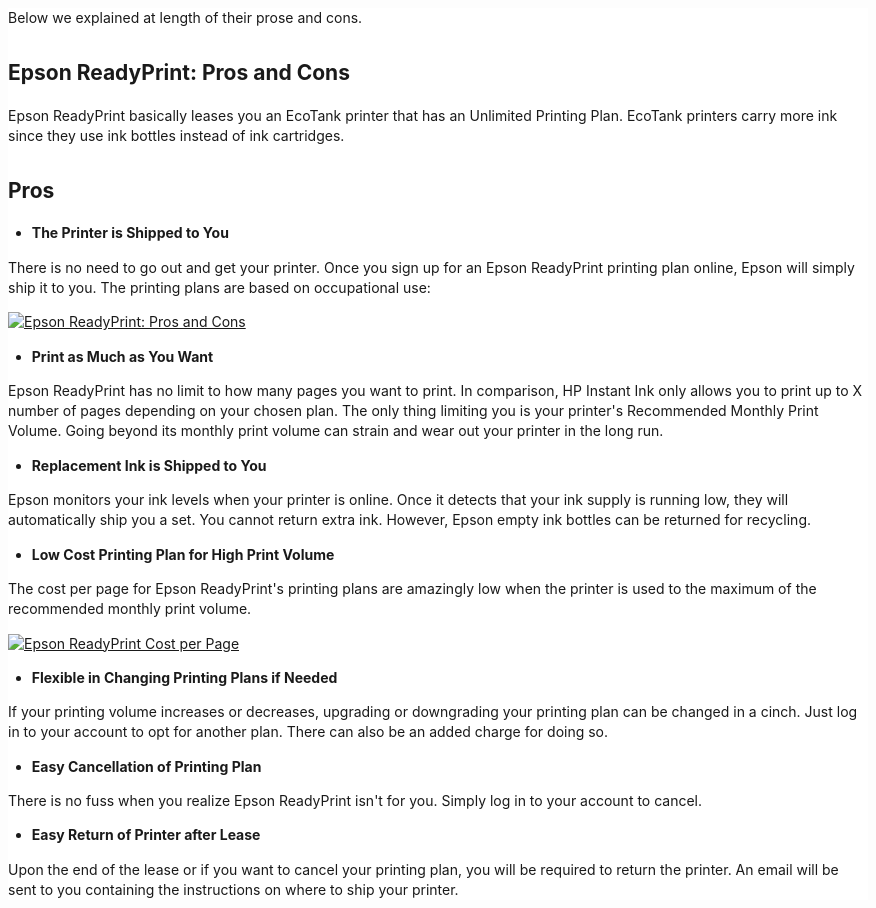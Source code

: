 Below we explained at length of their prose and cons.

  
## Epson ReadyPrint: Pros and Cons

Epson ReadyPrint basically leases you an EcoTank printer that has an Unlimited Printing Plan. EcoTank printers carry more ink since they use ink bottles instead of ink cartridges.

## Pros

* **The Printer is Shipped to You**

There is no need to go out and get your printer. Once you sign up for an Epson ReadyPrint printing plan online, Epson will simply ship it to you. The printing plans are based on occupational use:

[![Epson ReadyPrint: Pros and Cons](https://1.bp.blogspot.com/-EXv_wRr2aKI/YFmEBRB-WuI/AAAAAAAAA-0/G03VzgU-Ra0ukBjESA-LblnSGLXpTuqYgCLcBGAsYHQ/w476-h119/PRvsII%2Bchart%2B1.png "Epson ReadyPrint: Pros and Cons")](https://1.bp.blogspot.com/-EXv%5FwRr2aKI/YFmEBRB-WuI/AAAAAAAAA-0/G03VzgU-Ra0ukBjESA-LblnSGLXpTuqYgCLcBGAsYHQ/s633/PRvsII%2Bchart%2B1.png)

* **Print as Much as You Want**

Epson ReadyPrint has no limit to how many pages you want to print. In comparison, HP Instant Ink only allows you to print up to X number of pages depending on your chosen plan. The only thing limiting you is your printer's Recommended Monthly Print Volume. Going beyond its monthly print volume can strain and wear out your printer in the long run.

* **Replacement Ink is Shipped to You**

Epson monitors your ink levels when your printer is online. Once it detects that your ink supply is running low, they will automatically ship you a set. You cannot return extra ink. However, Epson empty ink bottles can be returned for recycling. 

* **Low Cost Printing Plan for High Print Volume**

The cost per page for Epson ReadyPrint's printing plans are amazingly low when the printer is used to the maximum of the recommended monthly print volume. 

[![Epson ReadyPrint Cost per Page](https://1.bp.blogspot.com/-yOdP3jPTejU/YFmtBBG6JlI/AAAAAAAAA_8/6RHS2LnzLPItlXmz2D6cphiPB0YxrW4vgCLcBGAsYHQ/w483-h58/PRvsII%2Bchart%2B3.png "Epson ReadyPrint Cost per Page")](https://1.bp.blogspot.com/-yOdP3jPTejU/YFmtBBG6JlI/AAAAAAAAA%5F8/6RHS2LnzLPItlXmz2D6cphiPB0YxrW4vgCLcBGAsYHQ/s631/PRvsII%2Bchart%2B3.png)

* **Flexible in Changing Printing Plans if Needed**

If your printing volume increases or decreases, upgrading or downgrading your printing plan can be changed in a cinch. Just log in to your account to opt for another plan. There can also be an added charge for doing so.

* **Easy Cancellation of Printing Plan**

There is no fuss when you realize Epson ReadyPrint isn't for you. Simply log in to your account to cancel. 

* **Easy Return of Printer after Lease**

Upon the end of the lease or if you want to cancel your printing plan, you will be required to return the printer. An email will be sent to you containing the instructions on where to ship your printer. 

